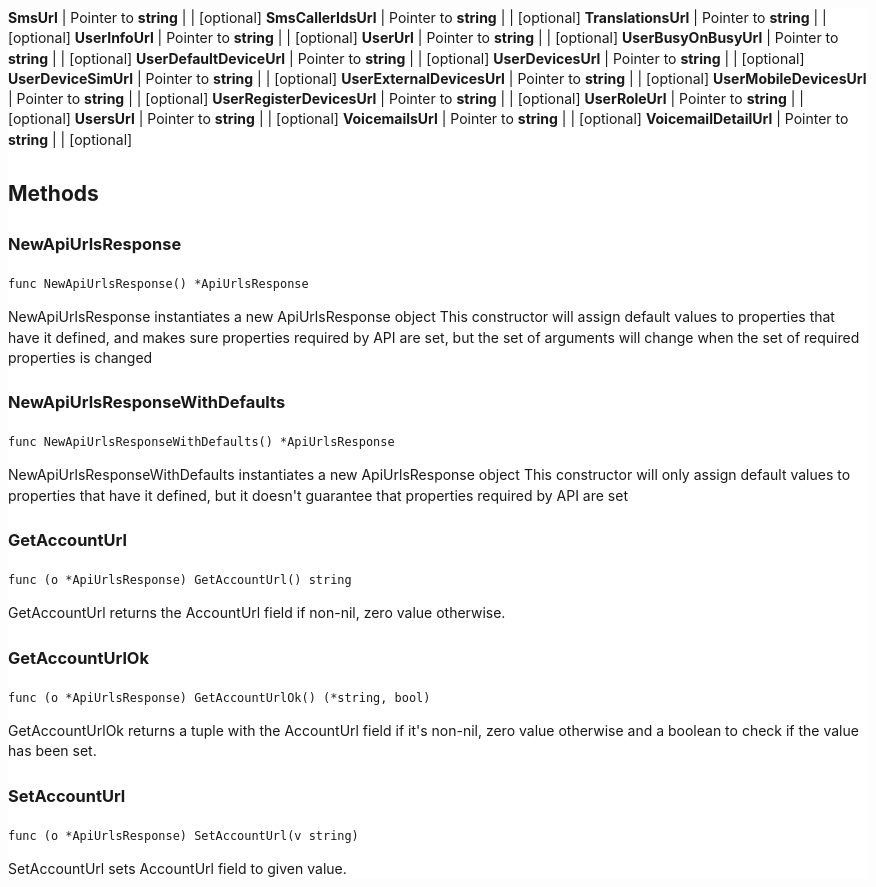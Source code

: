 **SmsUrl** | Pointer to **string** |  | [optional] 
**SmsCallerIdsUrl** | Pointer to **string** |  | [optional] 
**TranslationsUrl** | Pointer to **string** |  | [optional] 
**UserInfoUrl** | Pointer to **string** |  | [optional] 
**UserUrl** | Pointer to **string** |  | [optional] 
**UserBusyOnBusyUrl** | Pointer to **string** |  | [optional] 
**UserDefaultDeviceUrl** | Pointer to **string** |  | [optional] 
**UserDevicesUrl** | Pointer to **string** |  | [optional] 
**UserDeviceSimUrl** | Pointer to **string** |  | [optional] 
**UserExternalDevicesUrl** | Pointer to **string** |  | [optional] 
**UserMobileDevicesUrl** | Pointer to **string** |  | [optional] 
**UserRegisterDevicesUrl** | Pointer to **string** |  | [optional] 
**UserRoleUrl** | Pointer to **string** |  | [optional] 
**UsersUrl** | Pointer to **string** |  | [optional] 
**VoicemailsUrl** | Pointer to **string** |  | [optional] 
**VoicemailDetailUrl** | Pointer to **string** |  | [optional] 

## Methods

### NewApiUrlsResponse

`func NewApiUrlsResponse() *ApiUrlsResponse`

NewApiUrlsResponse instantiates a new ApiUrlsResponse object
This constructor will assign default values to properties that have it defined,
and makes sure properties required by API are set, but the set of arguments
will change when the set of required properties is changed

### NewApiUrlsResponseWithDefaults

`func NewApiUrlsResponseWithDefaults() *ApiUrlsResponse`

NewApiUrlsResponseWithDefaults instantiates a new ApiUrlsResponse object
This constructor will only assign default values to properties that have it defined,
but it doesn't guarantee that properties required by API are set

### GetAccountUrl

`func (o *ApiUrlsResponse) GetAccountUrl() string`

GetAccountUrl returns the AccountUrl field if non-nil, zero value otherwise.

### GetAccountUrlOk

`func (o *ApiUrlsResponse) GetAccountUrlOk() (*string, bool)`

GetAccountUrlOk returns a tuple with the AccountUrl field if it's non-nil, zero value otherwise
and a boolean to check if the value has been set.

### SetAccountUrl

`func (o *ApiUrlsResponse) SetAccountUrl(v string)`

SetAccountUrl sets AccountUrl field to given value.
